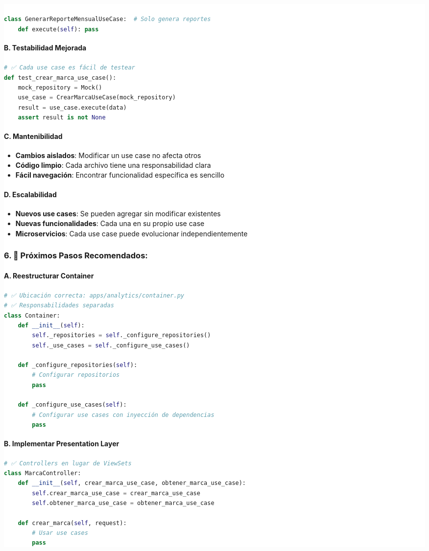 ```python

class GenerarReporteMensualUseCase:  # Solo genera reportes
    def execute(self): pass
```

#### **B. Testabilidad Mejorada**
```python
# ✅ Cada use case es fácil de testear
def test_crear_marca_use_case():
    mock_repository = Mock()
    use_case = CrearMarcaUseCase(mock_repository)
    result = use_case.execute(data)
    assert result is not None
```

#### **C. Mantenibilidad**
- **Cambios aislados**: Modificar un use case no afecta otros
- **Código limpio**: Cada archivo tiene una responsabilidad clara
- **Fácil navegación**: Encontrar funcionalidad específica es sencillo

#### **D. Escalabilidad**
- **Nuevos use cases**: Se pueden agregar sin modificar existentes
- **Nuevas funcionalidades**: Cada una en su propio use case
- **Microservicios**: Cada use case puede evolucionar independientemente

### **6. 🔄 Próximos Pasos Recomendados:**

#### **A. Reestructurar Container**
```python
# ✅ Ubicación correcta: apps/analytics/container.py
# ✅ Responsabilidades separadas
class Container:
    def __init__(self):
        self._repositories = self._configure_repositories()
        self._use_cases = self._configure_use_cases()
    
    def _configure_repositories(self):
        # Configurar repositorios
        pass
    
    def _configure_use_cases(self):
        # Configurar use cases con inyección de dependencias
        pass
```

#### **B. Implementar Presentation Layer**
```python
# ✅ Controllers en lugar de ViewSets
class MarcaController:
    def __init__(self, crear_marca_use_case, obtener_marca_use_case):
        self.crear_marca_use_case = crear_marca_use_case
        self.obtener_marca_use_case = obtener_marca_use_case
    
    def crear_marca(self, request):
        # Usar use cases
        pass
```
